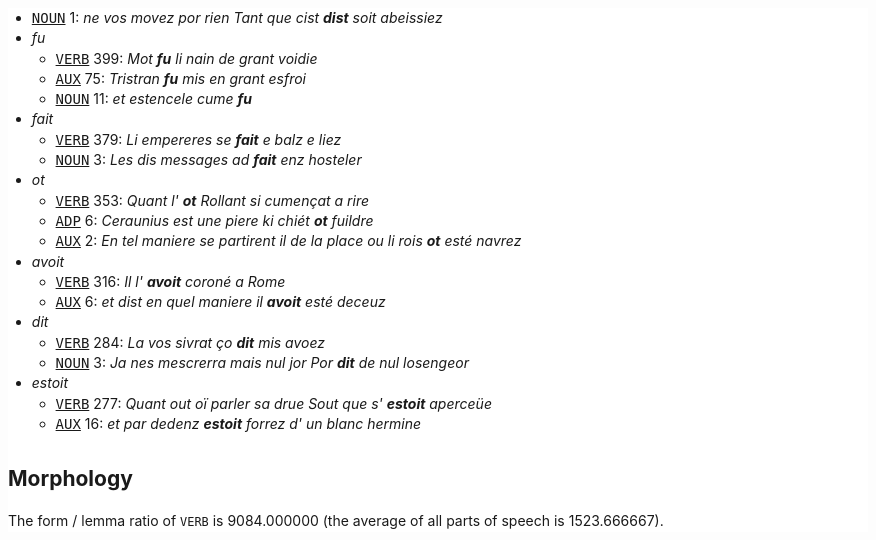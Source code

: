   * <tt><a href="fro_srcmf-pos-NOUN.html">NOUN</a></tt> 1: <em>ne vos movez por rien Tant que cist <b>dist</b> soit abeissiez</em>
* <em>fu</em>
  * <tt><a href="fro_srcmf-pos-VERB.html">VERB</a></tt> 399: <em>Mot <b>fu</b> li nain de grant voidie</em>
  * <tt><a href="fro_srcmf-pos-AUX.html">AUX</a></tt> 75: <em>Tristran <b>fu</b> mis en grant esfroi</em>
  * <tt><a href="fro_srcmf-pos-NOUN.html">NOUN</a></tt> 11: <em>et estencele cume <b>fu</b></em>
* <em>fait</em>
  * <tt><a href="fro_srcmf-pos-VERB.html">VERB</a></tt> 379: <em>Li empereres se <b>fait</b> e balz e liez</em>
  * <tt><a href="fro_srcmf-pos-NOUN.html">NOUN</a></tt> 3: <em>Les dis messages ad <b>fait</b> enz hosteler</em>
* <em>ot</em>
  * <tt><a href="fro_srcmf-pos-VERB.html">VERB</a></tt> 353: <em>Quant l' <b>ot</b> Rollant si cumençat a rire</em>
  * <tt><a href="fro_srcmf-pos-ADP.html">ADP</a></tt> 6: <em>Ceraunius est une piere ki chiét <b>ot</b> fuildre</em>
  * <tt><a href="fro_srcmf-pos-AUX.html">AUX</a></tt> 2: <em>En tel maniere se partirent il de la place ou li rois <b>ot</b> esté navrez</em>
* <em>avoit</em>
  * <tt><a href="fro_srcmf-pos-VERB.html">VERB</a></tt> 316: <em>Il l' <b>avoit</b> coroné a Rome</em>
  * <tt><a href="fro_srcmf-pos-AUX.html">AUX</a></tt> 6: <em>et dist en quel maniere il <b>avoit</b> esté deceuz</em>
* <em>dit</em>
  * <tt><a href="fro_srcmf-pos-VERB.html">VERB</a></tt> 284: <em>La vos sivrat ço <b>dit</b> mis avoez</em>
  * <tt><a href="fro_srcmf-pos-NOUN.html">NOUN</a></tt> 3: <em>Ja nes mescrerra mais nul jor Por <b>dit</b> de nul losengeor</em>
* <em>estoit</em>
  * <tt><a href="fro_srcmf-pos-VERB.html">VERB</a></tt> 277: <em>Quant out oï parler sa drue Sout que s' <b>estoit</b> aperceüe</em>
  * <tt><a href="fro_srcmf-pos-AUX.html">AUX</a></tt> 16: <em>et par dedenz <b>estoit</b> forrez d' un blanc hermine</em>

## Morphology

The form / lemma ratio of `VERB` is 9084.000000 (the average of all parts of speech is 1523.666667).
